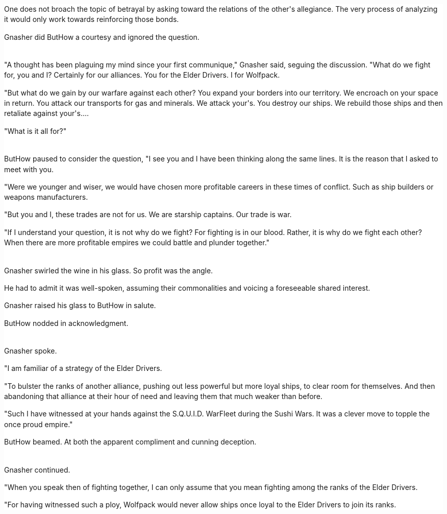 One does not broach the topic of betrayal by asking toward the relations of the other's allegiance. The very process of analyzing it would only work towards reinforcing those bonds.

Gnasher did ButHow a courtesy and ignored the question.  
&nbsp; 

"A thought has been plaguing my mind since your first communique," Gnasher said, seguing the discussion. "What do we fight for, you and I? Certainly for our alliances. You for the Elder Drivers. I for Wolfpack.

"But what do we gain by our warfare against each other? You expand your borders into our territory. We encroach on your space in return. You attack our transports for gas and minerals. We attack your's. You destroy our ships. We rebuild those ships and then retaliate against your's....

"What is it all for?"  
&nbsp; 

ButHow paused to consider the question, "I see you and I have been thinking along the same lines. It is the reason that I asked to meet with you. 

"Were we younger and wiser, we would have chosen more profitable careers in these times of conflict. Such as ship builders or weapons manufacturers.

"But you and I, these trades are not for us. We are starship captains. Our trade is war.

"If I understand your question, it is not why do we fight? For fighting is in our blood. Rather, it is why do we fight each other? When there are more profitable empires we could battle and plunder together."  
&nbsp; 

Gnasher swirled the wine in his glass. So profit was the angle. 

He had to admit it was well-spoken, assuming their commonalities and voicing a foreseeable shared interest. 

Gnasher raised his glass to ButHow in salute. 

ButHow nodded in acknowledgment.  
&nbsp; 

Gnasher spoke.

"I am familiar of a strategy of the Elder Drivers. 

"To bulster the ranks of another alliance, pushing out less powerful but more loyal ships, to clear room for themselves. And then abandoning that alliance at their hour of need and leaving them that much weaker than before. 

"Such I have witnessed at your hands against the S.Q.U.I.D. WarFleet during the Sushi Wars. It was a clever move to topple the once proud empire."

ButHow beamed. At both the apparent compliment and cunning deception.  
&nbsp; 

Gnasher continued.

"When you speak then of fighting together, I can only assume that you mean fighting among the ranks of the Elder Drivers. 

"For having witnessed such a ploy, Wolfpack would never allow ships once loyal to the Elder Drivers to join its ranks.

